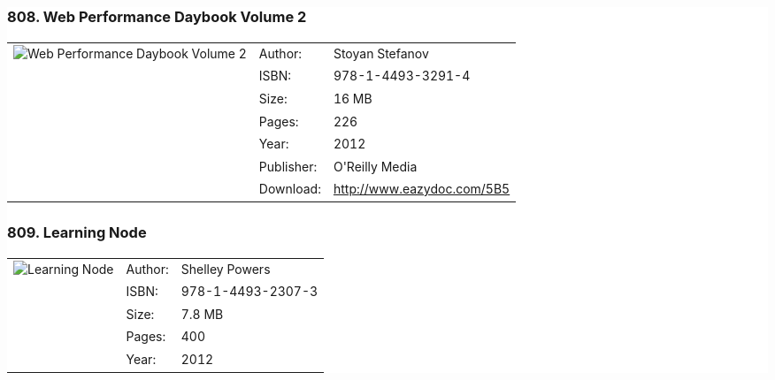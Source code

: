 ### 808. Web Performance Daybook Volume 2

<table>
    <tr>
        <td rowspan="7">
            <img alt="Web Performance Daybook Volume 2" src="http://it-ebooks.info/images/ebooks/3/web_performance_daybook_volume_2.jpg">
        </td>
        <td>Author:</td>
        <td>Stoyan  Stefanov</td>
    </tr>
    <tr>
        <td>ISBN:</td>
        <td>978-1-4493-3291-4</td>
    </tr>
    <tr>
        <td>Size:</td>
        <td>16 MB</td>
    </tr>
    <tr>
        <td>Pages:</td>
        <td>226</td>
    </tr>
    <tr>
        <td>Year:</td>
        <td>2012</td>
    </tr>
    <tr>
        <td>Publisher:</td>
        <td>O'Reilly Media</td>
    </tr>
    <tr>
        <td>Download:</td>
        <td><a title="Download Web Performance Daybook Volume 2 pdf" href="http://www.eazydoc.com/5B5">http://www.eazydoc.com/5B5</a></td>
    </tr>
</table>

### 809. Learning Node

<table>
    <tr>
        <td rowspan="7">
            <img alt="Learning Node" src="http://it-ebooks.info/images/ebooks/3/learning_node.jpg">
        </td>
        <td>Author:</td>
        <td>Shelley Powers</td>
    </tr>
    <tr>
        <td>ISBN:</td>
        <td>978-1-4493-2307-3</td>
    </tr>
    <tr>
        <td>Size:</td>
        <td>7.8 MB</td>
    </tr>
    <tr>
        <td>Pages:</td>
        <td>400</td>
    </tr>
    <tr>
        <td>Year:</td>
        <td>2012</td>